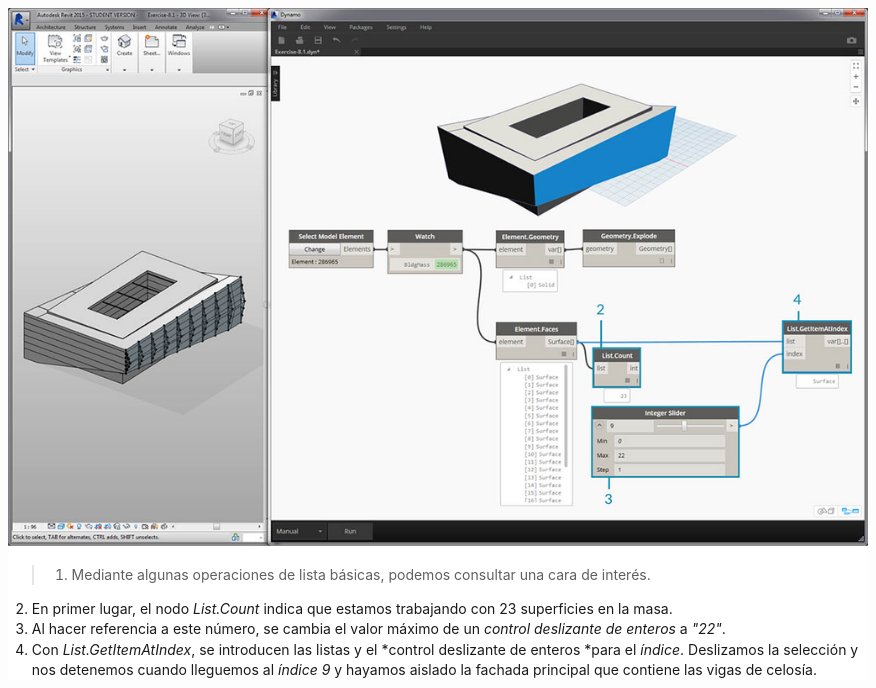 ![Ejercicio](images/8-2/Exercise/08.jpg)

> 1. Mediante algunas operaciones de lista básicas, podemos consultar una cara de interés.
2. En primer lugar, el nodo *List.Count* indica que estamos trabajando con 23 superficies en la masa.
3. Al hacer referencia a este número, se cambia el valor máximo de un *control deslizante de enteros* a *"22"*.
4. Con *List.GetItemAtIndex*, se introducen las listas y el *control deslizante de enteros *para el *índice*. Deslizamos la selección y nos detenemos cuando lleguemos al *índice 9* y hayamos aislado la fachada principal que contiene las vigas de celosía.

